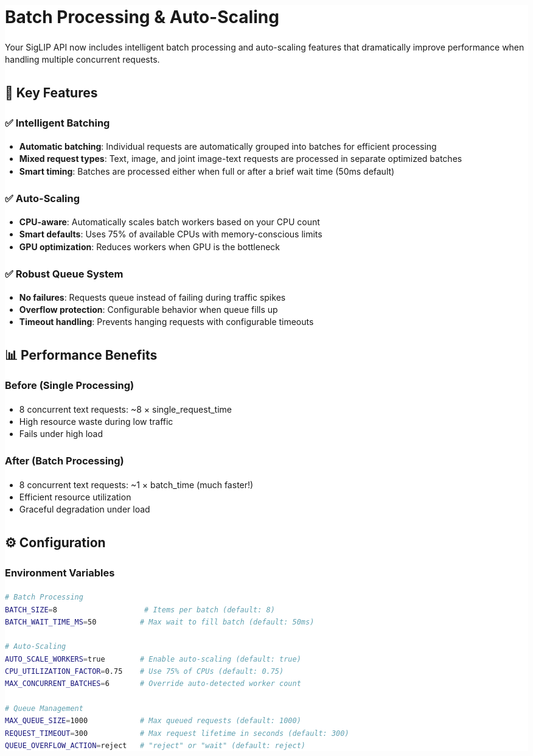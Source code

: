 # Batch Processing & Auto-Scaling

Your SigLIP API now includes intelligent batch processing and auto-scaling features that dramatically improve performance when handling multiple concurrent requests.

## 🚀 Key Features

### ✅ Intelligent Batching
- **Automatic batching**: Individual requests are automatically grouped into batches for efficient processing
- **Mixed request types**: Text, image, and joint image-text requests are processed in separate optimized batches
- **Smart timing**: Batches are processed either when full or after a brief wait time (50ms default)

### ✅ Auto-Scaling
- **CPU-aware**: Automatically scales batch workers based on your CPU count
- **Smart defaults**: Uses 75% of available CPUs with memory-conscious limits
- **GPU optimization**: Reduces workers when GPU is the bottleneck

### ✅ Robust Queue System
- **No failures**: Requests queue instead of failing during traffic spikes
- **Overflow protection**: Configurable behavior when queue fills up
- **Timeout handling**: Prevents hanging requests with configurable timeouts

## 📊 Performance Benefits

### Before (Single Processing)
- 8 concurrent text requests: ~8 × single_request_time
- High resource waste during low traffic
- Fails under high load

### After (Batch Processing)
- 8 concurrent text requests: ~1 × batch_time (much faster!)
- Efficient resource utilization
- Graceful degradation under load

## ⚙️ Configuration

### Environment Variables

```bash
# Batch Processing
BATCH_SIZE=8                    # Items per batch (default: 8)
BATCH_WAIT_TIME_MS=50          # Max wait to fill batch (default: 50ms)

# Auto-Scaling  
AUTO_SCALE_WORKERS=true        # Enable auto-scaling (default: true)
CPU_UTILIZATION_FACTOR=0.75    # Use 75% of CPUs (default: 0.75)
MAX_CONCURRENT_BATCHES=6       # Override auto-detected worker count

# Queue Management
MAX_QUEUE_SIZE=1000            # Max queued requests (default: 1000)
REQUEST_TIMEOUT=300            # Max request lifetime in seconds (default: 300)
QUEUE_OVERFLOW_ACTION=reject   # "reject" or "wait" (default: reject)
```
